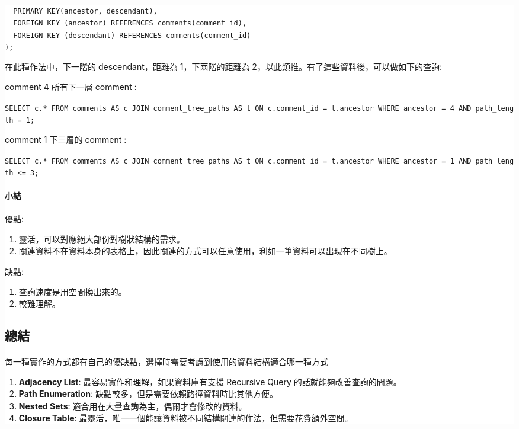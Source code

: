       PRIMARY KEY(ancestor, descendant),
      FOREIGN KEY (ancestor) REFERENCES comments(comment_id),
      FOREIGN KEY (descendant) REFERENCES comments(comment_id)
    );

在此種作法中，下一階的 descendant，距離為 1，下兩階的距離為 2，以此類推。有了這些資料後，可以做如下的查詢:

comment 4 所有下一層 comment :

    SELECT c.* FROM comments AS c JOIN comment_tree_paths AS t ON c.comment_id = t.ancestor WHERE ancestor = 4 AND path_length = 1;

comment 1 下三層的 comment :

    SELECT c.* FROM comments AS c JOIN comment_tree_paths AS t ON c.comment_id = t.ancestor WHERE ancestor = 1 AND path_length <= 3;

#### 小結 ####

優點:

1. 靈活，可以對應絕大部份對樹狀結構的需求。
2. 關連資料不在資料本身的表格上，因此關連的方式可以任意使用，利如一筆資料可以出現在不同樹上。

缺點:

1. 查詢速度是用空間換出來的。
2. 較難理解。

## 總結 ##

每一種實作的方式都有自己的優缺點，選擇時需要考慮到使用的資料結構適合哪一種方式

1. **Adjacency List**: 最容易實作和理解，如果資料庫有支援 Recursive Query 的話就能夠改善查詢的問題。
2. **Path Enumeration**: 缺點較多，但是需要依賴路徑資料時比其他方便。
3. **Nested Sets**: 適合用在大量查詢為主，偶爾才會修改的資料。
4. **Closure Table**: 最靈活，唯一一個能讓資料被不同結構關連的作法，但需要花費額外空間。
